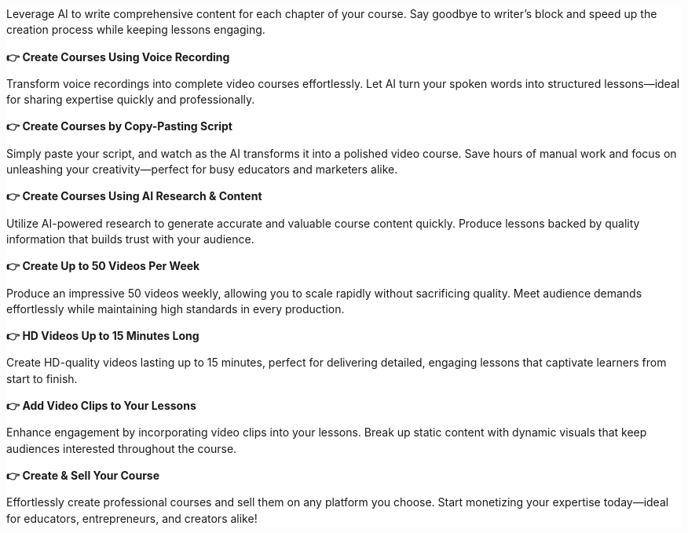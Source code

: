 <p id="viewer-utwf76638">Leverage AI to write comprehensive content for each chapter of your course. Say goodbye to writer’s block and speed up the creation process while keeping lessons engaging.</p>



<p id="viewer-qvzlg6641"><strong>👉 Create Courses Using Voice Recording</strong></p>



<p id="viewer-it8po6644">Transform voice recordings into complete video courses effortlessly. Let AI turn your spoken words into structured lessons—ideal for sharing expertise quickly and professionally.</p>



<p id="viewer-mmisx6647"><strong>👉 Create Courses by Copy-Pasting Script</strong></p>



<p id="viewer-wjzs26650">Simply paste your script, and watch as the AI transforms it into a polished video course. Save hours of manual work and focus on unleashing your creativity—perfect for busy educators and marketers alike.</p>



<p id="viewer-3zif96653"><strong>👉 Create Courses Using AI Research &amp; Content</strong></p>



<p id="viewer-fx5vw6656">Utilize AI-powered research to generate accurate and valuable course content quickly. Produce lessons backed by quality information that builds trust with your audience.</p>



<p id="viewer-ljcox6659"><strong>👉 Create Up to 50 Videos Per Week</strong></p>



<p id="viewer-ao84t6662">Produce an impressive 50 videos weekly, allowing you to scale rapidly without sacrificing quality. Meet audience demands effortlessly while maintaining high standards in every production.</p>



<p id="viewer-bbga96665"><strong>👉 HD Videos Up to 15 Minutes Long</strong></p>



<p id="viewer-8o6pn6668">Create HD-quality videos lasting up to 15 minutes, perfect for delivering detailed, engaging lessons that captivate learners from start to finish.</p>



<p id="viewer-5rstj6671"><strong>👉 Add Video Clips to Your Lessons</strong></p>



<p id="viewer-mpspu6674">Enhance engagement by incorporating video clips into your lessons. Break up static content with dynamic visuals that keep audiences interested throughout the course.</p>



<p id="viewer-5a7tc6677"><strong>👉 Create &amp; Sell Your Course</strong></p>



<p id="viewer-3w7a36680">Effortlessly create professional courses and sell them on any platform you choose. Start monetizing your expertise today—ideal for educators, entrepreneurs, and creators alike!</p>
